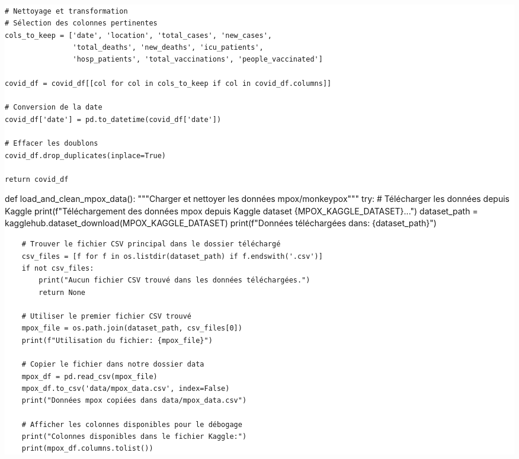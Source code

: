     # Nettoyage et transformation
    # Sélection des colonnes pertinentes
    cols_to_keep = ['date', 'location', 'total_cases', 'new_cases', 
                    'total_deaths', 'new_deaths', 'icu_patients',
                    'hosp_patients', 'total_vaccinations', 'people_vaccinated']
    
    covid_df = covid_df[[col for col in cols_to_keep if col in covid_df.columns]]
    
    # Conversion de la date
    covid_df['date'] = pd.to_datetime(covid_df['date'])

    # Effacer les doublons 
    covid_df.drop_duplicates(inplace=True)
    
    return covid_df

def load_and_clean_mpox_data():
    """Charger et nettoyer les données mpox/monkeypox"""
    try:
        # Télécharger les données depuis Kaggle
        print(f"Téléchargement des données mpox depuis Kaggle dataset {MPOX_KAGGLE_DATASET}...")
        dataset_path = kagglehub.dataset_download(MPOX_KAGGLE_DATASET)
        print(f"Données téléchargées dans: {dataset_path}")
        
        # Trouver le fichier CSV principal dans le dossier téléchargé
        csv_files = [f for f in os.listdir(dataset_path) if f.endswith('.csv')]
        if not csv_files:
            print("Aucun fichier CSV trouvé dans les données téléchargées.")
            return None
            
        # Utiliser le premier fichier CSV trouvé
        mpox_file = os.path.join(dataset_path, csv_files[0])
        print(f"Utilisation du fichier: {mpox_file}")
        
        # Copier le fichier dans notre dossier data
        mpox_df = pd.read_csv(mpox_file)
        mpox_df.to_csv('data/mpox_data.csv', index=False)
        print("Données mpox copiées dans data/mpox_data.csv")
        
        # Afficher les colonnes disponibles pour le débogage
        print("Colonnes disponibles dans le fichier Kaggle:")
        print(mpox_df.columns.tolist())
        